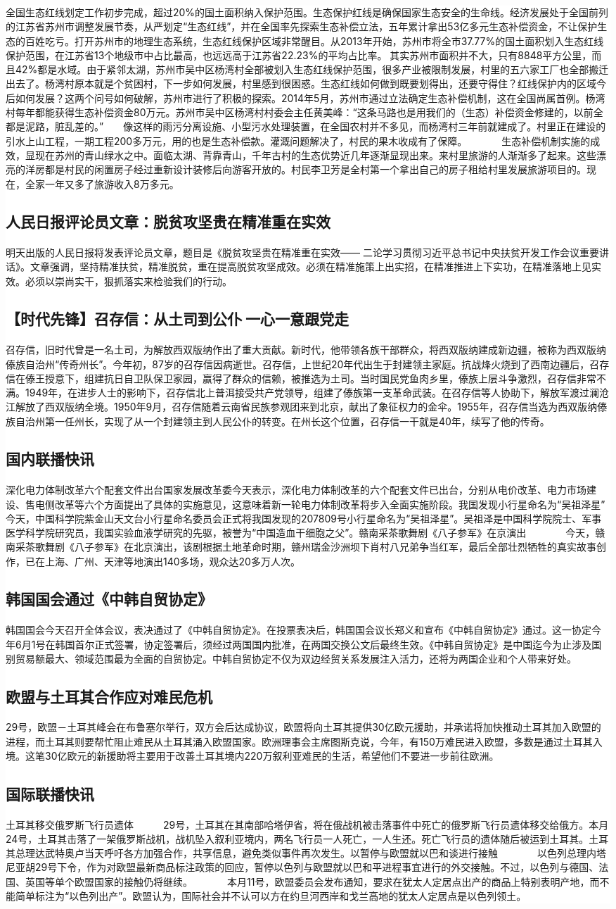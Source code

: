 
全国生态红线划定工作初步完成，超过20%的国土面积纳入保护范围。生态保护红线是确保国家生态安全的生命线。经济发展处于全国前列的江苏省苏州市调整发展节奏，从严划定“生态红线”，并在全国率先探索生态补偿立法，五年累计拿出53亿多元生态补偿资金，不让保护生态的百姓吃亏。打开苏州市的地理生态系统，生态红线保护区域非常醒目。从2013年开始，苏州市将全市37.77%的国土面积划入生态红线保护范围，在江苏省13个地级市中占比最高，也远远高于江苏省22.23%的平均占比率。 其实苏州市面积并不大，只有8848平方公里，而且42%都是水域。由于紧邻太湖，苏州市吴中区杨湾村全部被划入生态红线保护范围，很多产业被限制发展，村里的五六家工厂也全部搬迁出去了。杨湾村原本就是个贫困村，下一步如何发展，村里感到很困惑。生态红线如何做到既要划得出，还要守得住？红线保护内的区域今后如何发展？这两个问号如何破解，苏州市进行了积极的探索。2014年5月，苏州市通过立法确定生态补偿机制，这在全国尚属首例。杨湾村每年都能获得生态补偿资金80万元。苏州市吴中区杨湾村村委会主任黄美峰：“这条马路也是用我们的（生态）补偿资金修建的，以前全都是泥路，脏乱差的。”　　像这样的雨污分离设施、小型污水处理装置，在全国农村并不多见，而杨湾村三年前就建成了。村里正在建设的引水上山工程，一期工程200多万元，用的也是生态补偿款。灌溉问题解决了，村民的果木收成有了保障。　　　　生态补偿机制实施的成效，显现在苏州的青山绿水之中。面临太湖、背靠青山，千年古村的生态优势近几年逐渐显现出来。来村里旅游的人渐渐多了起来。这些漂亮的洋房都是村民的闲置房子经过重新设计装修后向游客开放的。村民李卫芳是全村第一个拿出自己的房子租给村里发展旅游项目的。现在，全家一年又多了旅游收入8万多元。


## 人民日报评论员文章：脱贫攻坚贵在精准重在实效


明天出版的人民日报将发表评论员文章，题目是《脱贫攻坚贵在精准重在实效—— 二论学习贯彻习近平总书记中央扶贫开发工作会议重要讲话》。文章强调，坚持精准扶贫，精准脱贫，重在提高脱贫攻坚成效。必须在精准施策上出实招，在精准推进上下实功，在精准落地上见实效。必须以崇尚实干，狠抓落实来检验我们的行动。


## 【时代先锋】召存信：从土司到公仆 一心一意跟党走


召存信，旧时代曾是一名土司，为解放西双版纳作出了重大贡献。新时代，他带领各族干部群众，将西双版纳建成新边疆，被称为西双版纳傣族自治州“传奇州长”。今年初，87岁的召存信因病逝世。召存信，上世纪20年代出生于封建领主家庭。抗战烽火烧到了西南边疆后，召存信在傣王授意下，组建抗日自卫队保卫家园，赢得了群众的信赖，被推选为土司。当时国民党鱼肉乡里，傣族上层斗争激烈，召存信非常不满。1949年，在进步人士的影响下，召存信北上普洱接受共产党领导，组建了傣族第一支革命武装。在召存信等人协助下，解放军渡过澜沧江解放了西双版纳全境。1950年9月，召存信随着云南省民族参观团来到北京，献出了象征权力的金伞。1955年，召存信当选为西双版纳傣族自治州第一任州长，实现了从一个封建领主到人民公仆的转变。在州长这个位置，召存信一干就是40年，续写了他的传奇。


## 国内联播快讯


深化电力体制改革六个配套文件出台国家发展改革委今天表示，深化电力体制改革的六个配套文件已出台，分别从电价改革、电力市场建设、售电侧改革等六个方面提出了具体的实施意见，这意味着新一轮电力体制改革将步入全面实施阶段。我国发现小行星命名为“吴祖泽星”　　 　　今天，中国科学院紫金山天文台小行星命名委员会正式将我国发现的207809号小行星命名为“吴祖泽星”。吴祖泽是中国科学院院士、军事医学科学院研究员，我国实验血液学研究的先驱，被誉为“中国造血干细胞之父”。赣南采茶歌舞剧《八子参军》在京演出　　　　今天，赣南采茶歌舞剧《八子参军》在北京演出，该剧根据土地革命时期，赣州瑞金沙洲坝下肖村八兄弟争当红军，最后全部壮烈牺牲的真实故事创作，已在上海、广州、天津等地演出140多场，观众达20多万人次。


## 韩国国会通过《中韩自贸协定》


韩国国会今天召开全体会议，表决通过了《中韩自贸协定》。在投票表决后，韩国国会议长郑义和宣布《中韩自贸协定》通过。这一协定今年6月1号在韩国首尔正式签署，协定签署后，须经过两国国内批准，在两国交换公文后最终生效。《中韩自贸协定》是中国迄今为止涉及国别贸易额最大、领域范围最为全面的自贸协定。中韩自贸协定不仅为双边经贸关系发展注入活力，还将为两国企业和个人带来好处。


## 欧盟与土耳其合作应对难民危机


29号，欧盟－土耳其峰会在布鲁塞尔举行，双方会后达成协议，欧盟将向土耳其提供30亿欧元援助，并承诺将加快推动土耳其加入欧盟的进程，而土耳其则要帮忙阻止难民从土耳其涌入欧盟国家。欧洲理事会主席图斯克说，今年，有150万难民进入欧盟，多数是通过土耳其入境。这笔30亿欧元的新援助将主要用于改善土耳其境内220万叙利亚难民的生活，希望他们不要进一步前往欧洲。


## 国际联播快讯


土耳其移交俄罗斯飞行员遗体　　　29号，土耳其在其南部哈塔伊省，将在俄战机被击落事件中死亡的俄罗斯飞行员遗体移交给俄方。本月24号，土耳其击落了一架俄罗斯战机，战机坠入叙利亚境内，两名飞行员一人死亡，一人生还。死亡飞行员的遗体随后被运到土耳其。土耳其总理达武特奥卢当天呼吁各方加强合作，共享信息，避免类似事件再次发生。以暂停与欧盟就以巴和谈进行接触　　　　以色列总理内塔尼亚胡29号下令，作为对欧盟最新商品标注政策的回应，暂停以色列与欧盟就以巴和平进程事宜进行的外交接触。不过，以色列与德国、法国、英国等单个欧盟国家的接触仍将继续。　　　　本月11号，欧盟委员会发布通知，要求在犹太人定居点出产的商品上特别表明产地，而不能简单标注为“以色列出产”。欧盟认为，国际社会并不认可以方在约旦河西岸和戈兰高地的犹太人定居点是以色列领土。
